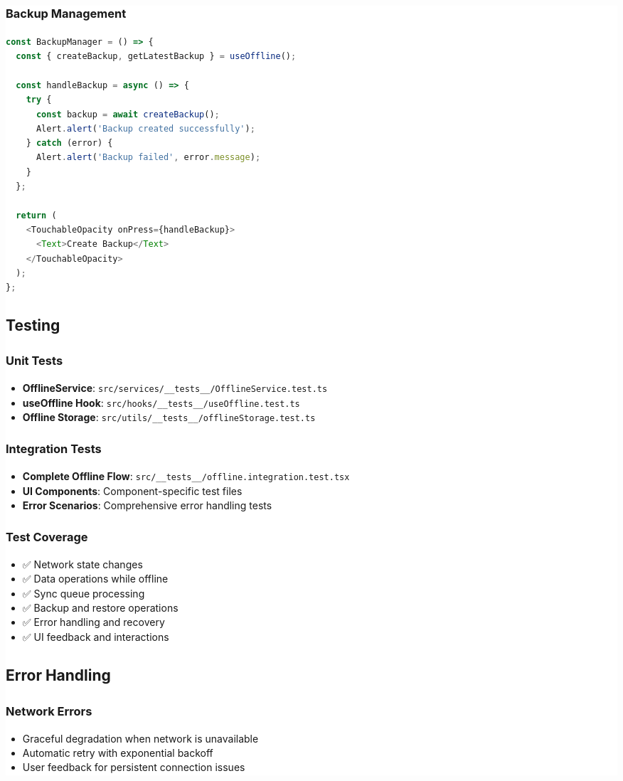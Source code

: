 ### Backup Management
```typescript
const BackupManager = () => {
  const { createBackup, getLatestBackup } = useOffline();
  
  const handleBackup = async () => {
    try {
      const backup = await createBackup();
      Alert.alert('Backup created successfully');
    } catch (error) {
      Alert.alert('Backup failed', error.message);
    }
  };
  
  return (
    <TouchableOpacity onPress={handleBackup}>
      <Text>Create Backup</Text>
    </TouchableOpacity>
  );
};
```

## Testing

### Unit Tests
- **OfflineService**: `src/services/__tests__/OfflineService.test.ts`
- **useOffline Hook**: `src/hooks/__tests__/useOffline.test.ts`
- **Offline Storage**: `src/utils/__tests__/offlineStorage.test.ts`

### Integration Tests
- **Complete Offline Flow**: `src/__tests__/offline.integration.test.tsx`
- **UI Components**: Component-specific test files
- **Error Scenarios**: Comprehensive error handling tests

### Test Coverage
- ✅ Network state changes
- ✅ Data operations while offline
- ✅ Sync queue processing
- ✅ Backup and restore operations
- ✅ Error handling and recovery
- ✅ UI feedback and interactions

## Error Handling

### Network Errors
- Graceful degradation when network is unavailable
- Automatic retry with exponential backoff
- User feedback for persistent connection issues
